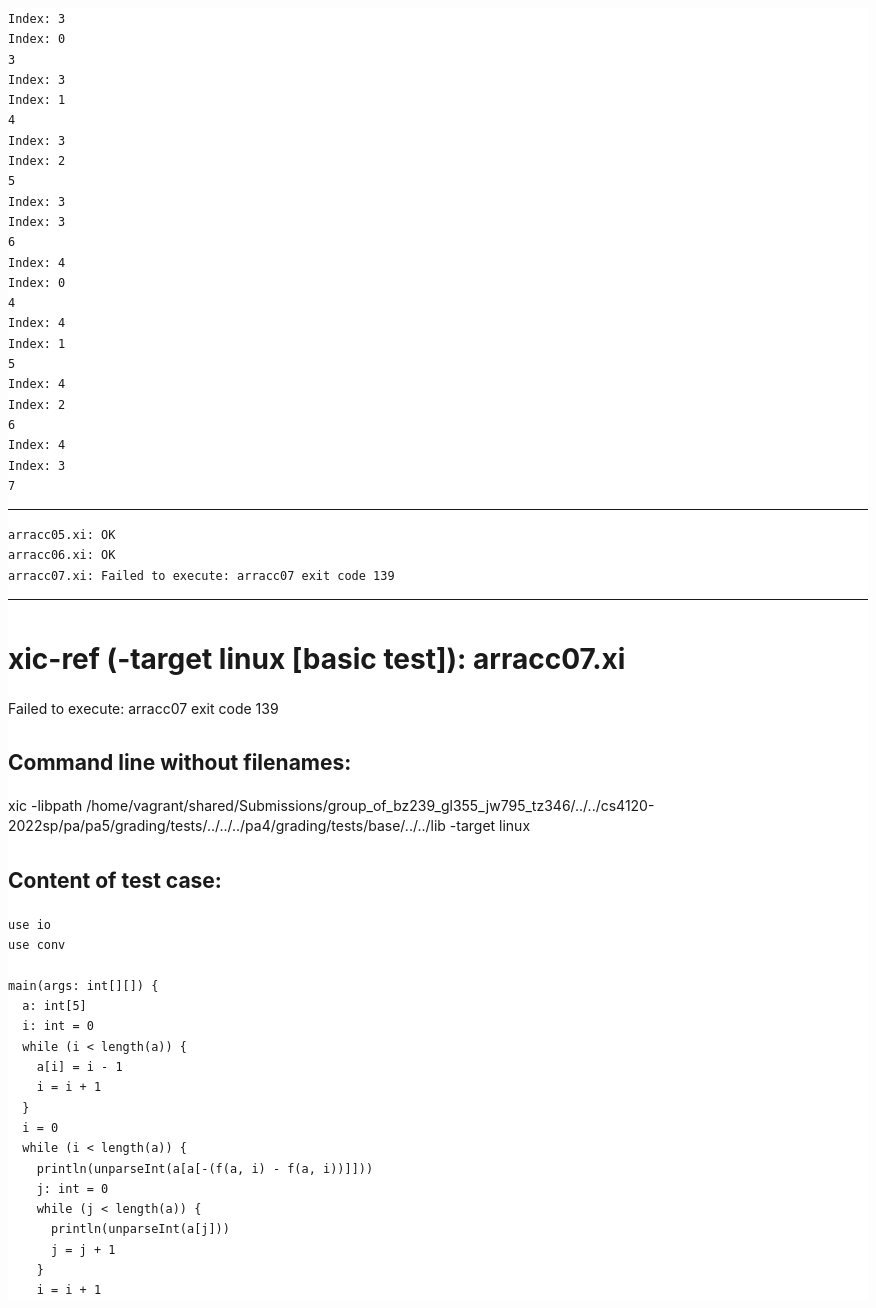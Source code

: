 ```
Index: 3
Index: 0
3
Index: 3
Index: 1
4
Index: 3
Index: 2
5
Index: 3
Index: 3
6
Index: 4
Index: 0
4
Index: 4
Index: 1
5
Index: 4
Index: 2
6
Index: 4
Index: 3
7

```

---
    arracc05.xi: OK
    arracc06.xi: OK
    arracc07.xi: Failed to execute: arracc07 exit code 139

---
# xic-ref (-target linux [basic test]): arracc07.xi
Failed to execute: arracc07 exit code 139
## Command line without filenames:
xic -libpath /home/vagrant/shared/Submissions/group_of_bz239_gl355_jw795_tz346/../../cs4120-2022sp/pa/pa5/grading/tests/../../../pa4/grading/tests/base/../../lib -target linux
## Content of test case:

```
use io
use conv

main(args: int[][]) {
  a: int[5]
  i: int = 0
  while (i < length(a)) {
    a[i] = i - 1
    i = i + 1
  }
  i = 0
  while (i < length(a)) {
    println(unparseInt(a[a[-(f(a, i) - f(a, i))]]))
    j: int = 0
    while (j < length(a)) {
      println(unparseInt(a[j]))
      j = j + 1
    }
    i = i + 1
```